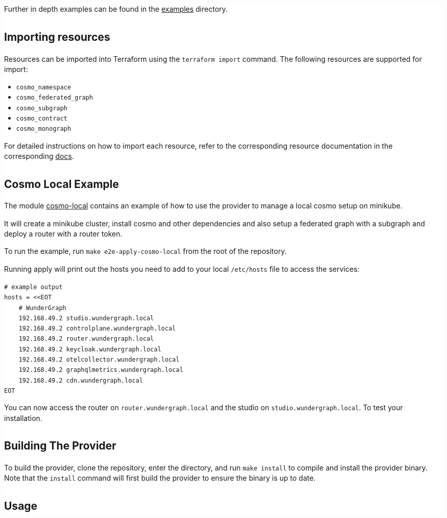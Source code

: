 Further in depth examples can be found in the [examples](examples) directory.

## Importing resources

Resources can be imported into Terraform using the `terraform import` command. The following resources are supported for import:

- `cosmo_namespace`
- `cosmo_federated_graph`
- `cosmo_subgraph`
- `cosmo_contract`
- `cosmo_monograph`

For detailed instructions on how to import each resource, refer to the corresponding resource documentation in the corresponding [docs](docs/resources).

## Cosmo Local Example

The module [cosmo-local](examples/cosmo-local) contains an example of how to use the provider to manage a local cosmo setup on minikube.

It will create a minikube cluster, install cosmo and other dependencies and also setup a federated graph with a subgraph and deploy a router with a router token.

To run the example, run `make e2e-apply-cosmo-local` from the root of the repository.

Running apply will print out the hosts you need to add to your local `/etc/hosts` file to access the services:

```
# example output
hosts = <<EOT
    # WunderGraph
    192.168.49.2 studio.wundergraph.local
    192.168.49.2 controlplane.wundergraph.local
    192.168.49.2 router.wundergraph.local
    192.168.49.2 keycloak.wundergraph.local
    192.168.49.2 otelcollector.wundergraph.local
    192.168.49.2 graphqlmetrics.wundergraph.local
    192.168.49.2 cdn.wundergraph.local
EOT
```

You can now access the router on `router.wundergraph.local` and the studio on `studio.wundergraph.local`. To test your installation.

## Building The Provider

To build the provider, clone the repository, enter the directory, and run `make install` to compile and install the provider binary. Note that the `install` command will first build the provider to ensure the binary is up to date.

## Usage
